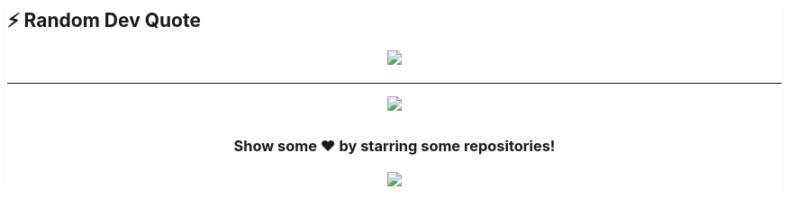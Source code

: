 ## ⚡ Random Dev Quote
<div align="center">
  <img src="https://quotes-github-readme.vercel.app/api?type=horizontal&theme=tokyonight" />
</div>

---

<div align="center">
  <img src="https://capsule-render.vercel.app/api?type=waving&color=gradient&height=100&section=footer"/>
  
  ### Show some ❤️ by starring some repositories!
  
  <img src="https://komarev.com/ghpvc/?username=markjayson545&color=blueviolet&style=flat-square&label=Profile+Views" />
  
</div>
